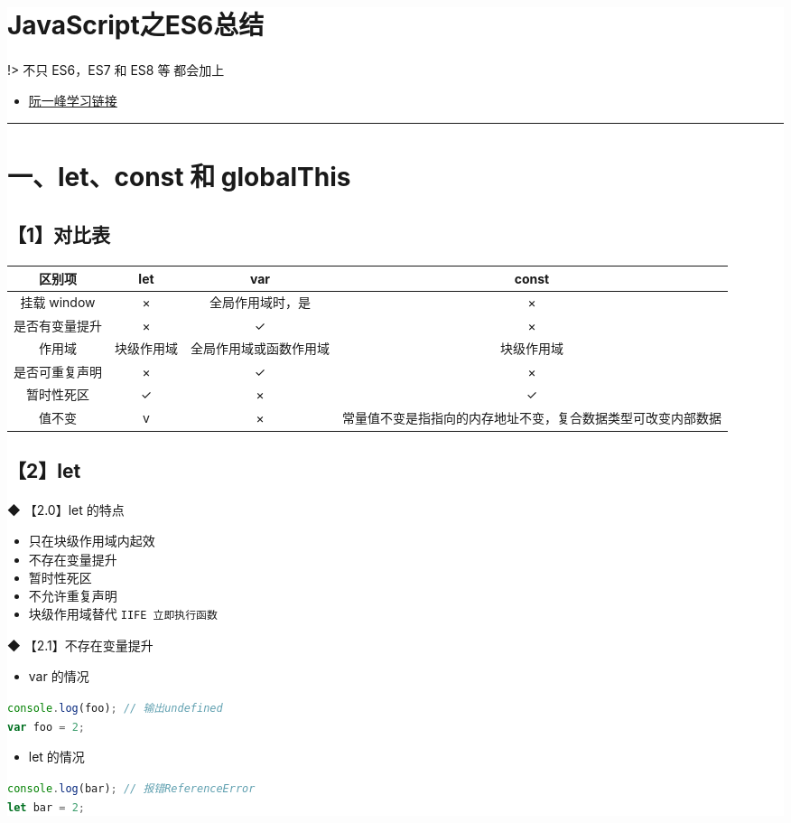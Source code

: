 # JavaScript之ES6总结

!> 不只 ES6，ES7 和 ES8 等 都会加上

- [阮一峰学习链接](https://es6.ruanyifeng.com/)

---

# 一、let、const 和 globalThis

## 【1】对比表

| 区别项 | let | var | const |
| :-: | :-: | :-: | :-: |
| 挂载 window | × | 全局作用域时，是 | × |
| 是否有变量提升 | × | ✓ | × |
| 作用域 | 块级作用域 | 全局作用域或函数作用域 | 块级作用域 |
| 是否可重复声明 | × | ✓ | × |
| 暂时性死区 | ✓ | × | ✓ |
| 值不变 | v | × | 常量值不变是指指向的内存地址不变，复合数据类型可改变内部数据 |

## 【2】let

◆ 【2.0】let 的特点

- 只在块级作用域内起效
- 不存在变量提升
- 暂时性死区
- 不允许重复声明
- 块级作用域替代 `IIFE 立即执行函数`

◆ 【2.1】不存在变量提升

- var 的情况

```js
console.log(foo); // 输出undefined
var foo = 2;
```

- let 的情况

```js
console.log(bar); // 报错ReferenceError
let bar = 2;
```
